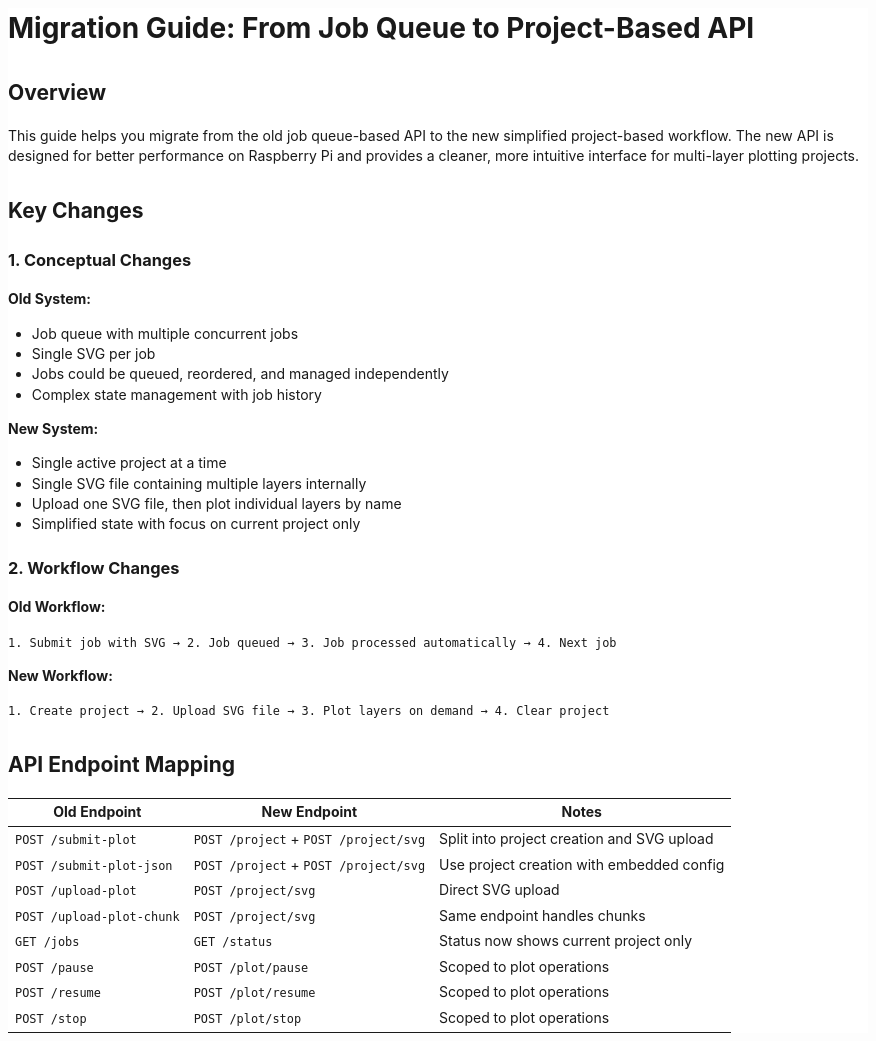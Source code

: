 # Migration Guide: From Job Queue to Project-Based API

## Overview

This guide helps you migrate from the old job queue-based API to the new simplified project-based workflow. The new API is designed for better performance on Raspberry Pi and provides a cleaner, more intuitive interface for multi-layer plotting projects.

## Key Changes

### 1. Conceptual Changes

**Old System:**

- Job queue with multiple concurrent jobs
- Single SVG per job
- Jobs could be queued, reordered, and managed independently
- Complex state management with job history

**New System:**

- Single active project at a time
- Single SVG file containing multiple layers internally
- Upload one SVG file, then plot individual layers by name
- Simplified state with focus on current project only

### 2. Workflow Changes

**Old Workflow:**

```
1. Submit job with SVG → 2. Job queued → 3. Job processed automatically → 4. Next job
```

**New Workflow:**

```
1. Create project → 2. Upload SVG file → 3. Plot layers on demand → 4. Clear project
```

## API Endpoint Mapping

| Old Endpoint              | New Endpoint                          | Notes                                      |
| ------------------------- | ------------------------------------- | ------------------------------------------ |
| `POST /submit-plot`       | `POST /project` + `POST /project/svg` | Split into project creation and SVG upload |
| `POST /submit-plot-json`  | `POST /project` + `POST /project/svg` | Use project creation with embedded config  |
| `POST /upload-plot`       | `POST /project/svg`                   | Direct SVG upload                          |
| `POST /upload-plot-chunk` | `POST /project/svg`                   | Same endpoint handles chunks               |
| `GET /jobs`               | `GET /status`                         | Status now shows current project only      |
| `POST /pause`             | `POST /plot/pause`                    | Scoped to plot operations                  |
| `POST /resume`            | `POST /plot/resume`                   | Scoped to plot operations                  |
| `POST /stop`              | `POST /plot/stop`                     | Scoped to plot operations                  |
